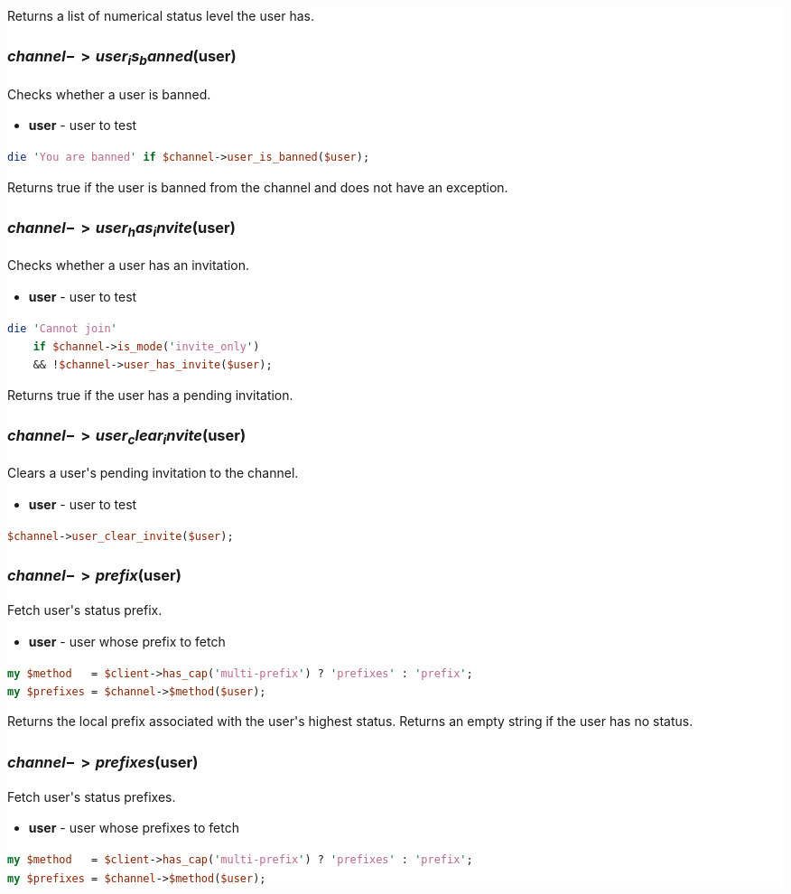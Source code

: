 Returns a list of numerical status level the user has.

### $channel->user_is_banned($user)

Checks whether a user is banned.

* __user__ - user to test

```perl
die 'You are banned' if $channel->user_is_banned($user);
```

Returns true if the user is banned from the channel and does not have an
exception.

### $channel->user_has_invite($user)

Checks whether a user has an invitation.

* __user__ - user to test

```perl
die 'Cannot join'
    if $channel->is_mode('invite_only')
    && !$channel->user_has_invite($user);
```

Returns true if the user has a pending invitation.

### $channel->user_clear_invite($user)    

Clears a user's pending invitation to the channel.

* __user__ - user to test

```perl
$channel->user_clear_invite($user);
```

### $channel->prefix($user)

Fetch user's status prefix.

* __user__ - user whose prefix to fetch

```perl
my $method   = $client->has_cap('multi-prefix') ? 'prefixes' : 'prefix';
my $prefixes = $channel->$method($user);
```

Returns the local prefix associated with the user's highest status. Returns an
empty string if the user has no status.

### $channel->prefixes($user)

Fetch user's status prefixes.

* __user__ - user whose prefixes to fetch

```perl
my $method   = $client->has_cap('multi-prefix') ? 'prefixes' : 'prefix';
my $prefixes = $channel->$method($user);
```
